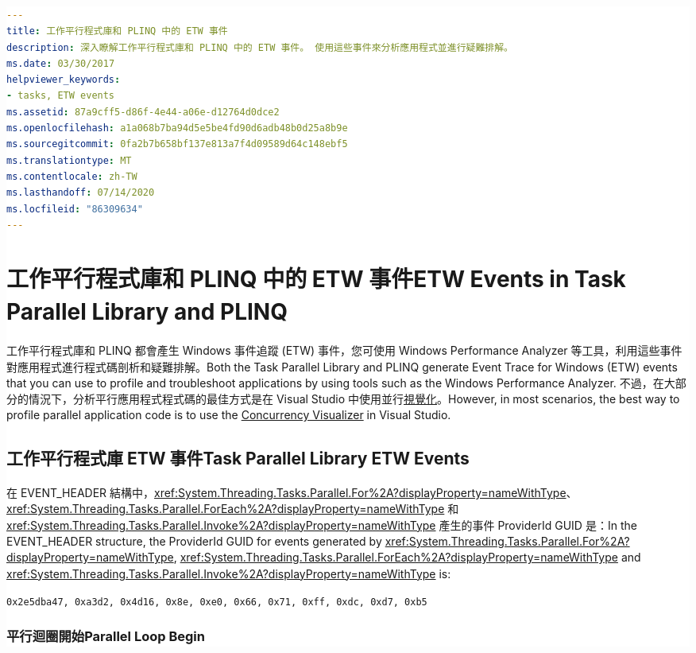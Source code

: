 ```yaml
---
title: 工作平行程式庫和 PLINQ 中的 ETW 事件
description: 深入瞭解工作平行程式庫和 PLINQ 中的 ETW 事件。 使用這些事件來分析應用程式並進行疑難排解。
ms.date: 03/30/2017
helpviewer_keywords:
- tasks, ETW events
ms.assetid: 87a9cff5-d86f-4e44-a06e-d12764d0dce2
ms.openlocfilehash: a1a068b7ba94d5e5be4fd90d6adb48b0d25a8b9e
ms.sourcegitcommit: 0fa2b7b658bf137e813a7f4d09589d64c148ebf5
ms.translationtype: MT
ms.contentlocale: zh-TW
ms.lasthandoff: 07/14/2020
ms.locfileid: "86309634"
---
```

# <a name="etw-events-in-task-parallel-library-and-plinq"></a><span data-ttu-id="37a68-104">工作平行程式庫和 PLINQ 中的 ETW 事件</span><span class="sxs-lookup"><span data-stu-id="37a68-104">ETW Events in Task Parallel Library and PLINQ</span></span>

<span data-ttu-id="37a68-105">工作平行程式庫和 PLINQ 都會產生 Windows 事件追蹤 (ETW) 事件，您可使用 Windows Performance Analyzer 等工具，利用這些事件對應用程式進行程式碼剖析和疑難排解。</span><span class="sxs-lookup"><span data-stu-id="37a68-105">Both the Task Parallel Library and PLINQ generate Event Trace for Windows (ETW) events that you can use to profile and troubleshoot applications by using tools such as the Windows Performance Analyzer.</span></span> <span data-ttu-id="37a68-106">不過，在大部分的情況下，分析平行應用程式程式碼的最佳方式是在 Visual Studio 中使用並行[視覺化](/visualstudio/profiling/concurrency-visualizer)。</span><span class="sxs-lookup"><span data-stu-id="37a68-106">However, in most scenarios, the best way to profile parallel application code is to use the [Concurrency Visualizer](/visualstudio/profiling/concurrency-visualizer) in Visual Studio.</span></span>

## <a name="task-parallel-library-etw-events"></a><span data-ttu-id="37a68-107">工作平行程式庫 ETW 事件</span><span class="sxs-lookup"><span data-stu-id="37a68-107">Task Parallel Library ETW Events</span></span>

<span data-ttu-id="37a68-108">在 EVENT_HEADER 結構中，<xref:System.Threading.Tasks.Parallel.For%2A?displayProperty=nameWithType>、<xref:System.Threading.Tasks.Parallel.ForEach%2A?displayProperty=nameWithType> 和 <xref:System.Threading.Tasks.Parallel.Invoke%2A?displayProperty=nameWithType> 產生的事件 ProviderId GUID 是：</span><span class="sxs-lookup"><span data-stu-id="37a68-108">In the EVENT_HEADER structure, the ProviderId GUID for events generated by <xref:System.Threading.Tasks.Parallel.For%2A?displayProperty=nameWithType>, <xref:System.Threading.Tasks.Parallel.ForEach%2A?displayProperty=nameWithType> and <xref:System.Threading.Tasks.Parallel.Invoke%2A?displayProperty=nameWithType> is:</span></span>

`0x2e5dba47, 0xa3d2, 0x4d16, 0x8e, 0xe0, 0x66, 0x71, 0xff, 0xdc, 0xd7, 0xb5`

### <a name="parallel-loop-begin"></a><span data-ttu-id="37a68-109">平行迴圈開始</span><span class="sxs-lookup"><span data-stu-id="37a68-109">Parallel Loop Begin</span></span>
